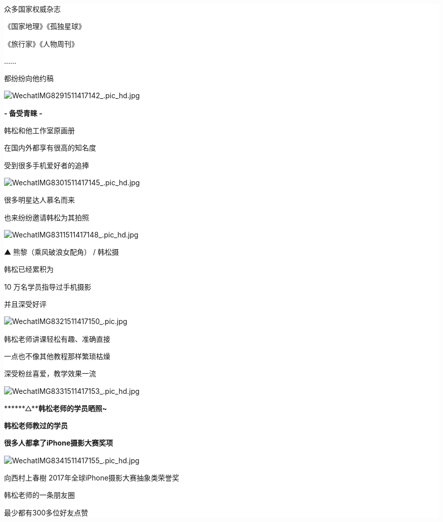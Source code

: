 众多国家权威杂志

《国家地理》《孤独星球》

《旅行家》《人物周刊》

……

都纷纷向他约稿

![WechatIMG8291511417142_.pic_hd.jpg](https://images-aiyc-1301641396.cos.ap-guangzhou.myqcloud.com/20200924150446.jpg)

**\- 备受青睐 -**

韩松和他工作室原画册

在国内外都享有很高的知名度

受到很多手机爱好者的追捧

![WechatIMG8301511417145_.pic_hd.jpg](https://images-aiyc-1301641396.cos.ap-guangzhou.myqcloud.com/20200924150451.jpg)

很多明星达人慕名而来

也来纷纷邀请韩松为其拍照

![WechatIMG8311511417148_.pic_hd.jpg](https://images-aiyc-1301641396.cos.ap-guangzhou.myqcloud.com/20200924150456.jpg)

▲ 熊黎（乘风破浪女配角） / 韩松摄

韩松已经累积为

10 万名学员指导过手机摄影

并且深受好评

![WechatIMG8321511417150_.pic.jpg](https://images-aiyc-1301641396.cos.ap-guangzhou.myqcloud.com/20200924150501.jpg)

韩松老师讲课轻松有趣、准确直接

一点也不像其他教程那样繁琐枯燥

深受粉丝喜爱，教学效果一流

![WechatIMG8331511417153_.pic_hd.jpg](https://images-aiyc-1301641396.cos.ap-guangzhou.myqcloud.com/20200924150506.jpg)

******△****韩松老师的学员晒照~**

**韩松老师教过的学员**  

**很多人都拿了iPhone摄影大赛奖项**

![WechatIMG8341511417155_.pic_hd.jpg](https://images-aiyc-1301641396.cos.ap-guangzhou.myqcloud.com/20200924150513.jpg)

向西村上春樹 2017年全球iPhone摄影大赛抽象类荣誉奖

  
韩松老师的一条朋友圈

最少都有300多位好友点赞
